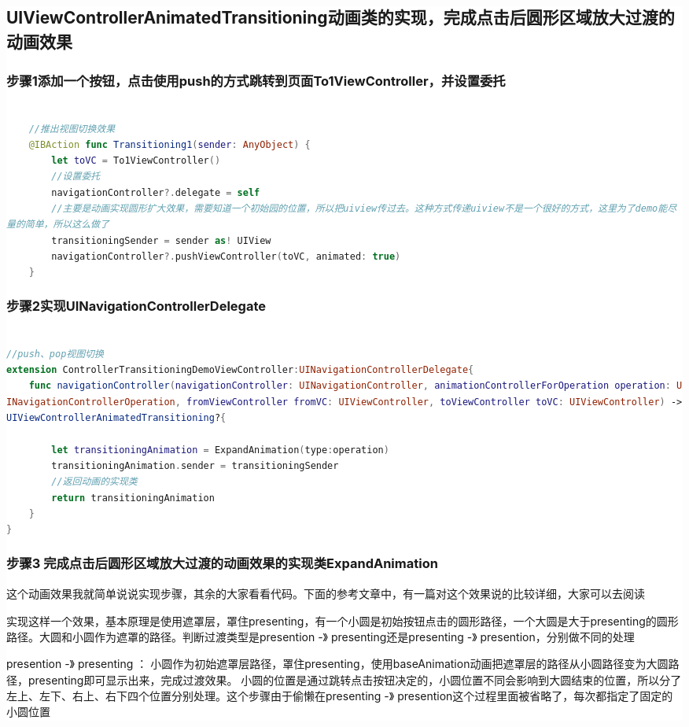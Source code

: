 


## UIViewControllerAnimatedTransitioning动画类的实现，完成点击后圆形区域放大过渡的动画效果


### 步骤1添加一个按钮，点击使用push的方式跳转到页面To1ViewController，并设置委托

````swift

    //推出视图切换效果
    @IBAction func Transitioning1(sender: AnyObject) {
        let toVC = To1ViewController()
        //设置委托
        navigationController?.delegate = self
        //主要是动画实现圆形扩大效果，需要知道一个初始园的位置，所以把uiview传过去。这种方式传递uiview不是一个很好的方式，这里为了demo能尽量的简单，所以这么做了
        transitioningSender = sender as! UIView
        navigationController?.pushViewController(toVC, animated: true)
    }


````

### 步骤2实现UINavigationControllerDelegate

````swift

//push、pop视图切换
extension ControllerTransitioningDemoViewController:UINavigationControllerDelegate{
    func navigationController(navigationController: UINavigationController, animationControllerForOperation operation: UINavigationControllerOperation, fromViewController fromVC: UIViewController, toViewController toVC: UIViewController) -> UIViewControllerAnimatedTransitioning?{

        let transitioningAnimation = ExpandAnimation(type:operation)
        transitioningAnimation.sender = transitioningSender
        //返回动画的实现类
        return transitioningAnimation
    }
}

````

###  步骤3 完成点击后圆形区域放大过渡的动画效果的实现类ExpandAnimation

这个动画效果我就简单说说实现步骤，其余的大家看看代码。下面的参考文章中，有一篇对这个效果说的比较详细，大家可以去阅读

实现这样一个效果，基本原理是使用遮罩层，罩住presenting，有一个小圆是初始按钮点击的圆形路径，一个大圆是大于presenting的圆形路径。大圆和小圆作为遮罩的路径。判断过渡类型是presention -》 presenting还是presenting -》 presention，分别做不同的处理

presention -》 presenting ： 小圆作为初始遮罩层路径，罩住presenting，使用baseAnimation动画把遮罩层的路径从小圆路径变为大圆路径，presenting即可显示出来，完成过渡效果。
小圆的位置是通过跳转点击按钮决定的，小圆位置不同会影响到大圆结束的位置，所以分了左上、左下、右上、右下四个位置分别处理。这个步骤由于偷懒在presenting -》 presention这个过程里面被省略了，每次都指定了固定的小圆位置
